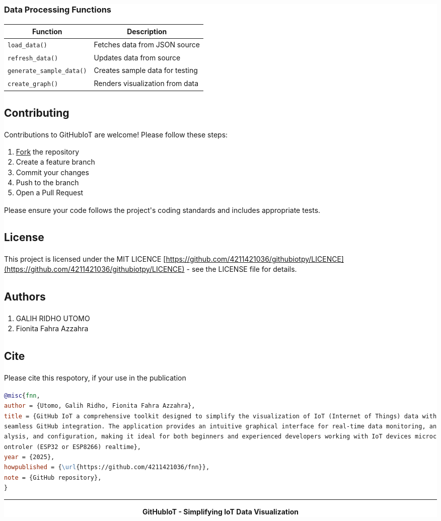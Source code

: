 ### Data Processing Functions

| Function | Description |
|----------|-------------|
| `load_data()` | Fetches data from JSON source |
| `refresh_data()` | Updates data from source |
| `generate_sample_data()` | Creates sample data for testing |
| `create_graph()` | Renders visualization from data |

## Contributing

Contributions to GitHubIoT are welcome! Please follow these steps:

1. [Fork](https://github.com/4211421036/githubiotpy/fork) the repository
2. Create a feature branch
3. Commit your changes
4. Push to the branch
5. Open a Pull Request

Please ensure your code follows the project's coding standards and includes appropriate tests.

## License

This project is licensed under the MIT LICENCE [https://github.com/4211421036/githubiotpy/LICENCE](https://github.com/4211421036/githubiotpy/LICENCE) - see the LICENSE file for details.

## Authors

1. GALIH RIDHO UTOMO
2. Fionita Fahra Azzahra

## Cite
Please cite this respotory, if your use in the publication

```bibtex
@misc{fnn,
author = {Utomo, Galih Ridho, Fionita Fahra Azzahra},
title = {GitHub IoT a comprehensive toolkit designed to simplify the visualization of IoT (Internet of Things) data with seamless GitHub integration. The application provides an intuitive graphical interface for real-time data monitoring, analysis, and configuration, making it ideal for both beginners and experienced developers working with IoT devices microcontroler (ESP32 or ESP8266) realtime},
year = {2025},
howpublished = {\url{https://github.com/4211421036/fnn}},
note = {GitHub repository},
}
```

---

<p align="center">
  <strong>GitHubIoT - Simplifying IoT Data Visualization</strong>
</p>
